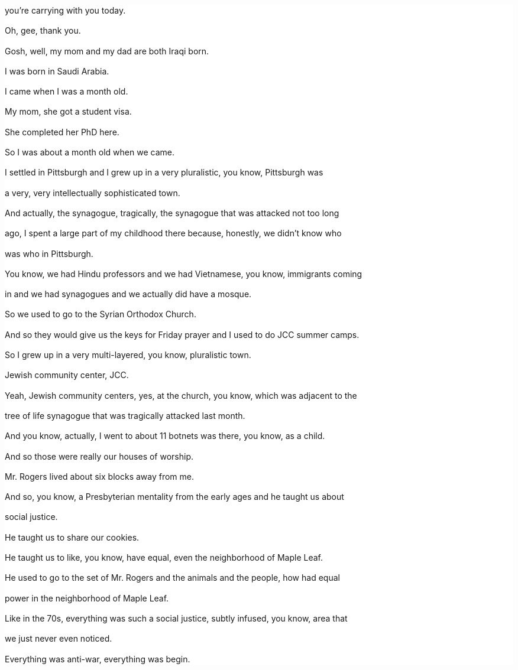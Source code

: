 you’re carrying with you today.

Oh, gee, thank you.

Gosh, well, my mom and my dad are both Iraqi born.

I was born in Saudi Arabia.

I came when I was a month old.

My mom, she got a student visa.

She completed her PhD here.

So I was about a month old when we came.

I settled in Pittsburgh and I grew up in a very pluralistic, you know, Pittsburgh was

a very, very intellectually sophisticated town.

And actually, the synagogue, tragically, the synagogue that was attacked not too long

ago, I spent a large part of my childhood there because, honestly, we didn’t know who

was who in Pittsburgh.

You know, we had Hindu professors and we had Vietnamese, you know, immigrants coming

in and we had synagogues and we actually did have a mosque.

So we used to go to the Syrian Orthodox Church.

And so they would give us the keys for Friday prayer and I used to do JCC summer camps.

So I grew up in a very multi-layered, you know, pluralistic town.

Jewish community center, JCC.

Yeah, Jewish community centers, yes, at the church, you know, which was adjacent to the

tree of life synagogue that was tragically attacked last month.

And you know, actually, I went to about 11 botnets was there, you know, as a child.

And so those were really our houses of worship.

Mr. Rogers lived about six blocks away from me.

And so, you know, a Presbyterian mentality from the early ages and he taught us about

social justice.

He taught us to share our cookies.

He taught us to like, you know, have equal, even the neighborhood of Maple Leaf.

He used to go to the set of Mr. Rogers and the animals and the people, how had equal

power in the neighborhood of Maple Leaf.

Like in the 70s, everything was such a social justice, subtly infused, you know, area that

we just never even noticed.

Everything was anti-war, everything was begin.
